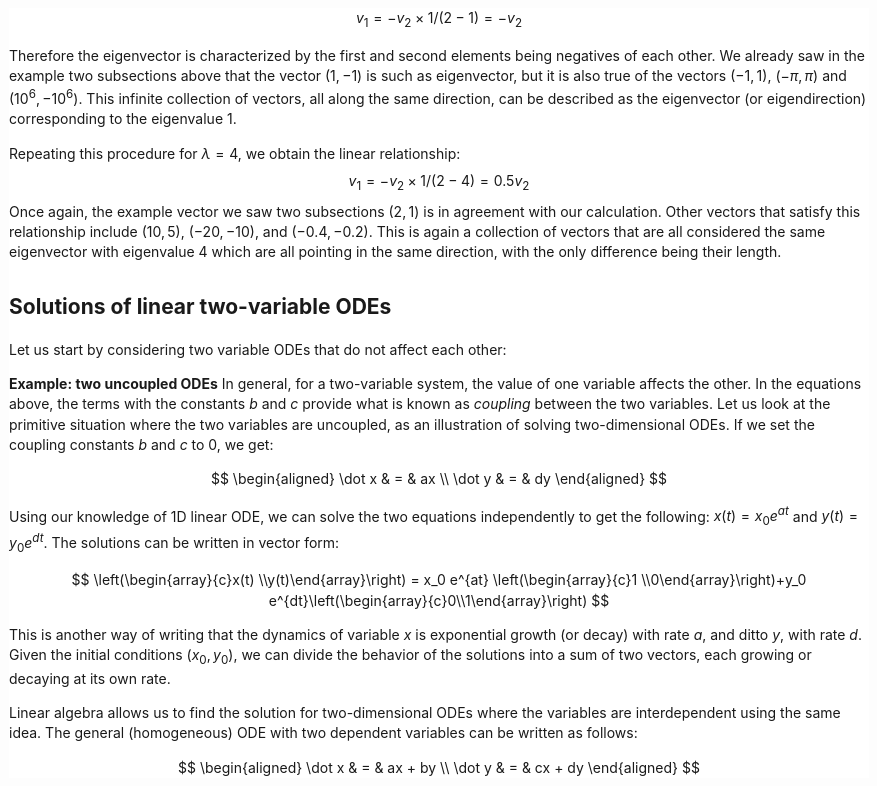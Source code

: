 $$
v_1 = - v_2 \times  1/(2-1) = - v_2
$$ 

Therefore the eigenvector is characterized by the first and second elements being negatives of each other. We already saw in the example two subsections above that the vector $(1,-1)$ is such as eigenvector, but it is also true of the vectors $(-1,1)$, $(-\pi, \pi)$ and $(10^6, -10^6)$. This infinite collection of vectors, all along the same direction, can be described as the eigenvector (or eigendirection) corresponding to the eigenvalue 1.

Repeating this procedure for $\lambda = 4$, we obtain the linear relationship: $$v_1 = - v_2 \times  1/(2-4) = 0.5 v_2$$ Once again, the example vector we saw two subsections $(2,1)$ is in agreement with our calculation. Other vectors that satisfy this relationship include $(10,5)$, $(-20,-10)$, and $(-0.4,-0.2)$. This is again a collection of vectors that are all considered the same eigenvector with eigenvalue 4 which are all pointing in the same direction, with the only difference being their length.


## Solutions of linear two-variable ODEs


Let us start by considering two variable ODEs that do not affect each other: 

**Example: two uncoupled ODEs**  In general, for a two-variable system, the value of one variable affects the other. In the equations above, the terms with the constants $b$ and $c$ provide what is known as *coupling* between the two variables. Let us look at the primitive situation where the two variables are uncoupled, as an illustration of solving two-dimensional ODEs. If we set the coupling constants $b$ and $c$ to 0, we get: 

$$
\begin{aligned}
\dot x & = & ax \\
\dot y & = & dy
\end{aligned}
$$ 

Using our knowledge of 1D linear ODE, we can solve the two equations independently to get the following: $x(t) = x_0 e^{at}$ and $y(t) = y_0 e^{dt}$. The solutions can be written in vector form:

$$
\left(\begin{array}{c}x(t) \\y(t)\end{array}\right) =
x_0 e^{at} \left(\begin{array}{c}1 \\0\end{array}\right)+y_0 e^{dt}\left(\begin{array}{c}0\\1\end{array}\right)
$$

This is another way of writing that the dynamics of variable $x$ is exponential growth (or decay) with rate $a$, and ditto $y$, with rate $d$. Given the initial conditions $(x_0, y_0)$, we can divide the behavior of the solutions into a sum of two vectors, each growing or decaying at its own rate.

Linear algebra allows us to find the solution for two-dimensional ODEs where the variables are interdependent using the same idea. The general (homogeneous) ODE with two dependent variables can be written as follows: 

$$
\begin{aligned}
\dot x & = & ax + by \\
\dot y & = & cx + dy
\end{aligned}
$$ 
